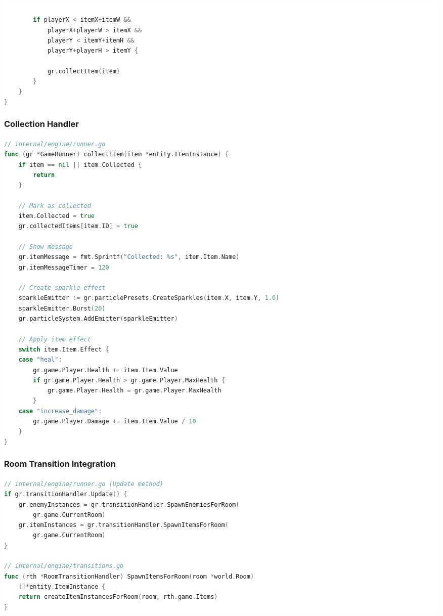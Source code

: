 ```go
        
        if playerX < itemX+itemW &&
            playerX+playerW > itemX &&
            playerY < itemY+itemH &&
            playerY+playerH > itemY {
            
            gr.collectItem(item)
        }
    }
}
```

### Collection Handler
```go
// internal/engine/runner.go
func (gr *GameRunner) collectItem(item *entity.ItemInstance) {
    if item == nil || item.Collected {
        return
    }

    // Mark as collected
    item.Collected = true
    gr.collectedItems[item.ID] = true

    // Show message
    gr.itemMessage = fmt.Sprintf("Collected: %s", item.Item.Name)
    gr.itemMessageTimer = 120

    // Create sparkle effect
    sparkleEmitter := gr.particlePresets.CreateSparkles(item.X, item.Y, 1.0)
    sparkleEmitter.Burst(20)
    gr.particleSystem.AddEmitter(sparkleEmitter)

    // Apply item effect
    switch item.Item.Effect {
    case "heal":
        gr.game.Player.Health += item.Item.Value
        if gr.game.Player.Health > gr.game.Player.MaxHealth {
            gr.game.Player.Health = gr.game.Player.MaxHealth
        }
    case "increase_damage":
        gr.game.Player.Damage += item.Item.Value / 10
    }
}
```

### Room Transition Integration
```go
// internal/engine/runner.go (Update method)
if gr.transitionHandler.Update() {
    gr.enemyInstances = gr.transitionHandler.SpawnEnemiesForRoom(
        gr.game.CurrentRoom)
    gr.itemInstances = gr.transitionHandler.SpawnItemsForRoom(
        gr.game.CurrentRoom)
}

// internal/engine/transitions.go
func (rth *RoomTransitionHandler) SpawnItemsForRoom(room *world.Room) 
    []*entity.ItemInstance {
    return createItemInstancesForRoom(room, rth.game.Items)
}
```
